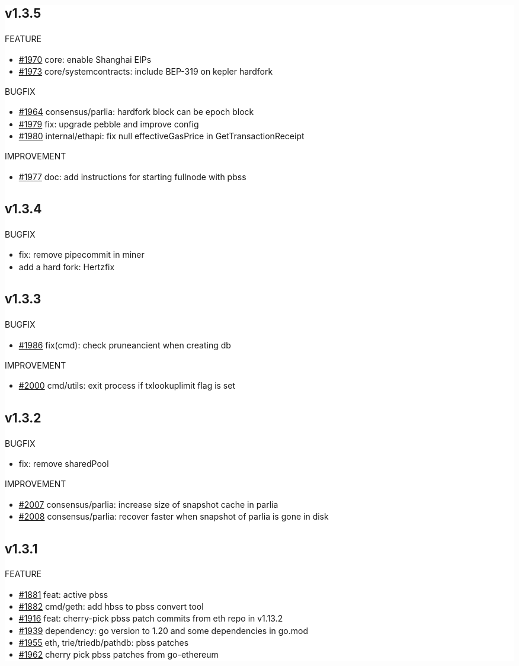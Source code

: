 ## v1.3.5
FEATURE
* [\#1970](https://github.com/bnb-chain/bsc/pull/1970) core: enable Shanghai EIPs
* [\#1973](https://github.com/bnb-chain/bsc/pull/1973) core/systemcontracts: include BEP-319 on kepler hardfork

BUGFIX
* [\#1964](https://github.com/bnb-chain/bsc/pull/1964) consensus/parlia: hardfork block can be epoch block
* [\#1979](https://github.com/bnb-chain/bsc/pull/1979) fix: upgrade pebble and improve config
* [\#1980](https://github.com/bnb-chain/bsc/pull/1980) internal/ethapi: fix null effectiveGasPrice in GetTransactionReceipt

IMPROVEMENT
* [\#1977](https://github.com/bnb-chain/bsc/pull/1977) doc: add instructions for starting fullnode with pbss

## v1.3.4
BUGFIX
* fix: remove pipecommit in miner
* add a hard fork: Hertzfix

## v1.3.3
BUGFIX
* [\#1986](https://github.com/bnb-chain/bsc/pull/1986) fix(cmd): check pruneancient when creating db

IMPROVEMENT
* [\#2000](https://github.com/bnb-chain/bsc/pull/2000) cmd/utils: exit process if txlookuplimit flag is set

## v1.3.2
BUGFIX
* fix: remove sharedPool

IMPROVEMENT
* [\#2007](https://github.com/bnb-chain/bsc/pull/2007) consensus/parlia: increase size of snapshot cache in parlia
* [\#2008](https://github.com/bnb-chain/bsc/pull/2008) consensus/parlia: recover faster when snapshot of parlia is gone in disk

## v1.3.1
FEATURE
* [\#1881](https://github.com/bnb-chain/bsc/pull/1881) feat: active pbss
* [\#1882](https://github.com/bnb-chain/bsc/pull/1882) cmd/geth: add hbss to pbss convert tool
* [\#1916](https://github.com/bnb-chain/bsc/pull/1916) feat: cherry-pick pbss patch commits from eth repo in v1.13.2
* [\#1939](https://github.com/bnb-chain/bsc/pull/1939) dependency: go version to 1.20 and some dependencies in go.mod
* [\#1955](https://github.com/bnb-chain/bsc/pull/1955) eth, trie/triedb/pathdb: pbss patches
* [\#1962](https://github.com/bnb-chain/bsc/pull/1962) cherry pick pbss patches from go-ethereum
